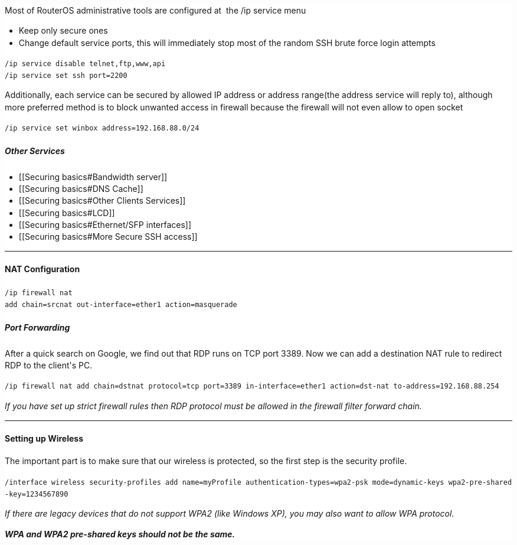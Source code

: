 Most of RouterOS administrative tools are configured at  the /ip service menu
- Keep only secure ones
- Change default service ports, this will immediately stop most of the random SSH brute force login attempts
```bash
/ip service disable telnet,ftp,www,api
/ip service set ssh port=2200
```

Additionally, each service can be secured by allowed IP address or address range(the address service will reply to), although more preferred method is to block unwanted access in firewall because the firewall will not even allow to open socket
```bash
/ip service set winbox address=192.168.88.0/24
```

#####  Other Services
- [[Securing basics#Bandwidth server]]
- [[Securing basics#DNS Cache]]
- [[Securing basics#Other Clients Services]]
- [[Securing basics#LCD]]
- [[Securing basics#Ethernet/SFP interfaces]]
- [[Securing basics#More Secure SSH access]]

---
#### NAT Configuration
```bash
/ip firewall nat
add chain=srcnat out-interface=ether1 action=masquerade
```

#####  Port Forwarding
After a quick search on Google, we find out that RDP runs on TCP port 3389. Now we can add a destination NAT rule to redirect RDP to the client's PC.
```bash
/ip firewall nat add chain=dstnat protocol=tcp port=3389 in-interface=ether1 action=dst-nat to-address=192.168.88.254
```
*If you have set up strict firewall rules then RDP protocol must be allowed in the firewall filter forward chain.*

---
#### Setting up Wireless
The important part is to make sure that our wireless is protected, so the first step is the security profile.
```bash
/interface wireless security-profiles add name=myProfile authentication-types=wpa2-psk mode=dynamic-keys wpa2-pre-shared-key=1234567890
```

*If there are legacy devices that do not support WPA2 (like Windows XP), you may also want to allow WPA protocol.*

***WPA and WPA2 pre-shared keys should not be the same.***
